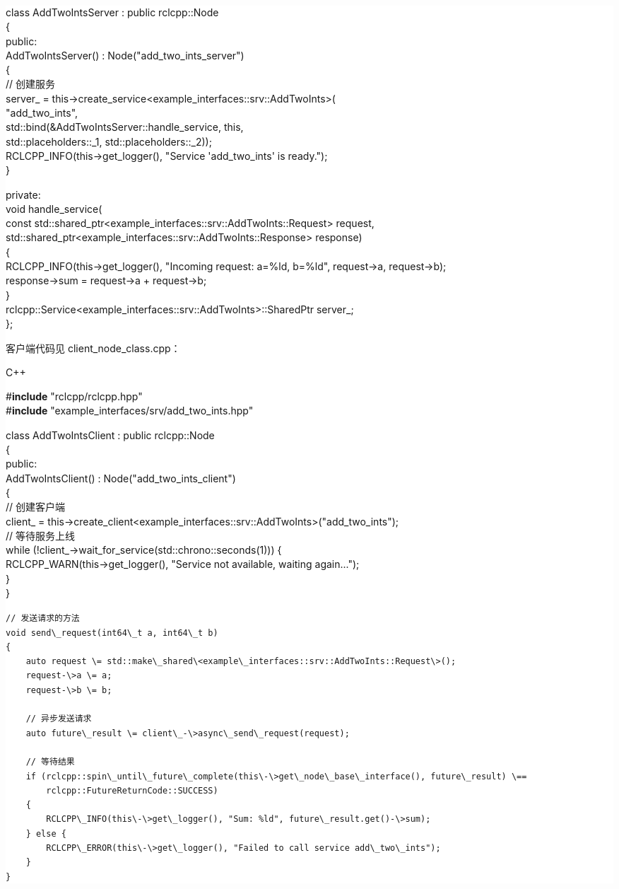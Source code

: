 class AddTwoIntsServer : public rclcpp::Node  
{  
public:  
    AddTwoIntsServer() : Node("add\_two\_ints\_server")  
    {  
        // 创建服务  
        server\_ \= this\-\>create\_service\<example\_interfaces::srv::AddTwoInts\>(  
            "add\_two\_ints",  
            std::bind(\&AddTwoIntsServer::handle\_service, this,  
                      std::placeholders::\_1, std::placeholders::\_2));  
        RCLCPP\_INFO(this\-\>get\_logger(), "Service 'add\_two\_ints' is ready.");  
    }

private:  
    void handle\_service(  
        const std::shared\_ptr\<example\_interfaces::srv::AddTwoInts::Request\> request,  
        std::shared\_ptr\<example\_interfaces::srv::AddTwoInts::Response\> response)  
    {  
        RCLCPP\_INFO(this\-\>get\_logger(), "Incoming request: a=%ld, b=%ld", request-\>a, request-\>b);  
        response-\>sum \= request-\>a \+ request-\>b;  
    }  
    rclcpp::Service\<example\_interfaces::srv::AddTwoInts\>::SharedPtr server\_;  
};

客户端代码见 client\_node\_class.cpp：

C++

\#**include** "rclcpp/rclcpp.hpp"  
\#**include** "example\_interfaces/srv/add\_two\_ints.hpp"

class AddTwoIntsClient : public rclcpp::Node  
{  
public:  
    AddTwoIntsClient() : Node("add\_two\_ints\_client")  
    {  
        // 创建客户端  
        client\_ \= this\-\>create\_client\<example\_interfaces::srv::AddTwoInts\>("add\_two\_ints");  
        // 等待服务上线  
        while (\!client\_-\>wait\_for\_service(std::chrono::seconds(1))) {  
            RCLCPP\_WARN(this\-\>get\_logger(), "Service not available, waiting again...");  
        }  
    }

    // 发送请求的方法  
    void send\_request(int64\_t a, int64\_t b)  
    {  
        auto request \= std::make\_shared\<example\_interfaces::srv::AddTwoInts::Request\>();  
        request-\>a \= a;  
        request-\>b \= b;

        // 异步发送请求  
        auto future\_result \= client\_-\>async\_send\_request(request);  
          
        // 等待结果  
        if (rclcpp::spin\_until\_future\_complete(this\-\>get\_node\_base\_interface(), future\_result) \==  
            rclcpp::FutureReturnCode::SUCCESS)  
        {  
            RCLCPP\_INFO(this\-\>get\_logger(), "Sum: %ld", future\_result.get()-\>sum);  
        } else {  
            RCLCPP\_ERROR(this\-\>get\_logger(), "Failed to call service add\_two\_ints");  
        }  
    }
